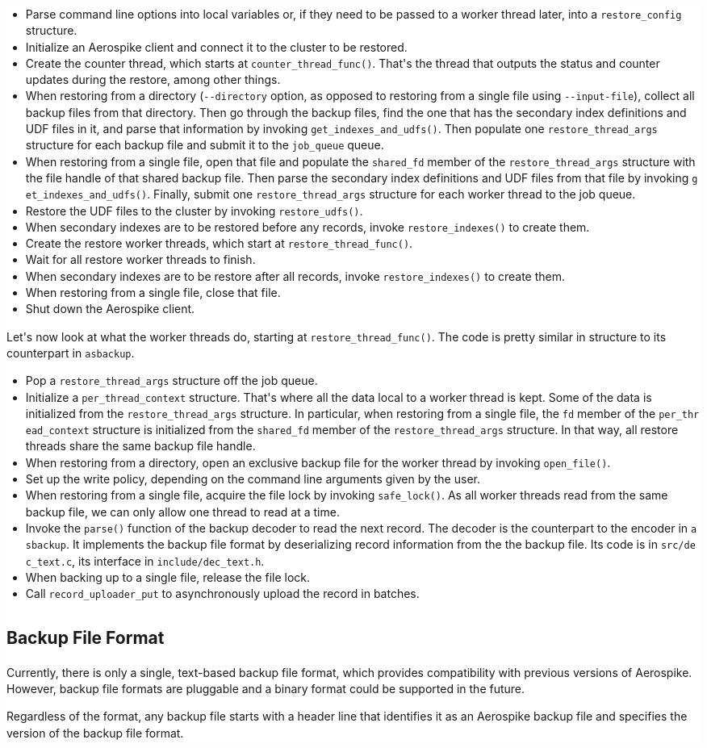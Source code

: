   * Parse command line options into local variables or, if they need to be passed to a worker thread later, into a `restore_config` structure.
  * Initialize an Aerospike client and connect it to the cluster to be restored.
  * Create the counter thread, which starts at `counter_thread_func()`. That's the thread that outputs the status and counter updates during the restore, among other things.
  * When restoring from a directory (`--directory` option, as opposed to restoring from a single file using `--input-file`), collect all backup files from that directory. Then go through the backup files, find the one that has the secondary index definitions and UDF files in it, and parse that information by invoking `get_indexes_and_udfs()`. Then populate one `restore_thread_args` structure for each backup file and submit it to the `job_queue` queue.
  * When restoring from a single file, open that file and populate the `shared_fd` member of the `restore_thread_args` structure with the file handle of that shared backup file. Then parse the secondary index definitions and UDF files from that file by invoking `get_indexes_and_udfs()`. Finally, submit one `restore_thread_args` structure for each worker thread to the job queue.
  * Restore the UDF files to the cluster by invoking `restore_udfs()`.
  * When secondary indexes are to be restored before any records, invoke `restore_indexes()` to create them.
  * Create the restore worker threads, which start at `restore_thread_func()`.
  * Wait for all restore worker threads to finish.
  * When secondary indexes are to be restore after all records, invoke `restore_indexes()` to create them.
  * When restoring from a single file, close that file.
  * Shut down the Aerospike client.

Let's now look at what the worker threads do, starting at `restore_thread_func()`. The code is pretty similar in structure to its counterpart in `asbackup`.

  * Pop a `restore_thread_args` structure off the job queue.
  * Initialize a `per_thread_context` structure. That's where all the data local to a worker thread is kept. Some of the data is initialized from the `restore_thread_args` structure. In particular, when restoring from a single file, the `fd` member of the `per_thread_context` structure is initialized from the `shared_fd` member of the `restore_thread_args` structure. In that way, all restore threads share the same backup file handle.
  * When restoring from a directory, open an exclusive backup file for the worker thread by invoking `open_file()`.
  * Set up the write policy, depending on the command line arguments given by the user.
  * When restoring from a single file, acquire the file lock by invoking `safe_lock()`. As all worker threads read from the same backup file, we can only allow one thread to read at a time.
  * Invoke the `parse()` function of the backup decoder to read the next record. The decoder is the counterpart to the encoder in `asbackup`. It implements the backup file format by deserializing record information from the the backup file. Its code is in `src/dec_text.c`, its interface in `include/dec_text.h`.
  * When backing up to a single file, release the file lock.
  * Call `record_uploader_put` to asynchronously upload the record in batches.

## Backup File Format

Currently, there is only a single, text-based backup file format, which provides compatibility with previous versions of Aerospike. However, backup file formats are pluggable and a binary format could be supported in the future.

Regardless of the format, any backup file starts with a header line that identifies it as an Aerospike backup file and specifies the version of the backup file format.
